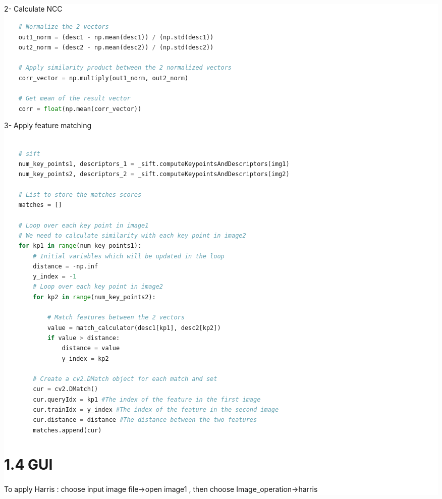 2- Calculate NCC

```python
    # Normalize the 2 vectors
    out1_norm = (desc1 - np.mean(desc1)) / (np.std(desc1))
    out2_norm = (desc2 - np.mean(desc2)) / (np.std(desc2))

    # Apply similarity product between the 2 normalized vectors
    corr_vector = np.multiply(out1_norm, out2_norm)

    # Get mean of the result vector
    corr = float(np.mean(corr_vector))
```

3- Apply feature matching
```python

    # sift
    num_key_points1, descriptors_1 = _sift.computeKeypointsAndDescriptors(img1)
    num_key_points2, descriptors_2 = _sift.computeKeypointsAndDescriptors(img2)

    # List to store the matches scores
    matches = []

    # Loop over each key point in image1
    # We need to calculate similarity with each key point in image2
    for kp1 in range(num_key_points1):
        # Initial variables which will be updated in the loop
        distance = -np.inf
        y_index = -1
        # Loop over each key point in image2
        for kp2 in range(num_key_points2):

            # Match features between the 2 vectors
            value = match_calculator(desc1[kp1], desc2[kp2])
            if value > distance:
                distance = value
                y_index = kp2

        # Create a cv2.DMatch object for each match and set 
        cur = cv2.DMatch() 
        cur.queryIdx = kp1 #The index of the feature in the first image
        cur.trainIdx = y_index #The index of the feature in the second image
        cur.distance = distance #The distance between the two features
        matches.append(cur)
```
# 1.4 GUI

To apply Harris : choose input image file->open image1 , then choose Image_operation->harris 